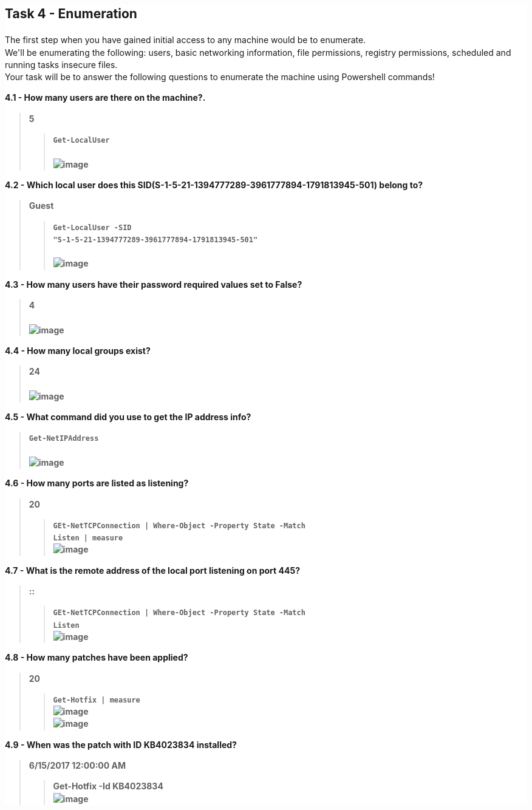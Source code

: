 

<h2>Task 4 - Enumeration</h2>
<p>The first step when you have gained initial access to any machine would be to enumerate.<br>
We'll be enumerating the following: users, basic networking information, file permissions, registry permissions, scheduled and running tasks
insecure files. <br>
Your task will be to answer the following questions to enumerate the machine using Powershell commands!</p>

<strong>4.1 - How many users are there on the machine?.<strong> <br>
> 5  <br>
>> <code>Get-LocalUser</code> <br><br>
![image](https://github.com/user-attachments/assets/12e094c8-3b20-4b81-a667-4c074ae8f5fd)

<strong>4.2 - Which local user does this SID(S-1-5-21-1394777289-3961777894-1791813945-501) belong to?<strong> <br>
> Guest  <br>
>> <code>Get-LocalUser -SID "S-1-5-21-1394777289-3961777894-1791813945-501"</code><br><br>
![image](https://github.com/user-attachments/assets/67b91791-64a9-4d4d-b7db-6cb3008e0c50)

<strong>4.3 - How many users have their password required values set to False?<strong> <br>
> 4  <br><br>
![image](https://github.com/user-attachments/assets/4db72e87-8d56-461e-80e9-50f20e30dbf8)

<strong>4.4 - How many local groups exist?<strong> <br>
>  24  <br><br>
![image](https://github.com/user-attachments/assets/44e85fd3-15f3-4d90-b1d1-4a339e453751)

<strong>4.5 - What command did you use to get the IP address info?<strong> <br>
>  <code>Get-NetIPAddress</code><br><br>
![image](https://github.com/user-attachments/assets/16f16150-105d-48ba-9a4d-0460fc1dc1c6)

<strong>4.6 - How many ports are listed as listening?<strong> <br>
>  20 <br>
>>  <code>GEt-NetTCPConnection | Where-Object -Property State -Match Listen | measure</code><br>
![image](https://github.com/user-attachments/assets/b16ecfe0-030d-451c-b9ba-703ef8f3d78b)

<strong>4.7 - What is the remote address of the local port listening on port 445?<strong> <br>
> ::<br>
>> <code>GEt-NetTCPConnection | Where-Object -Property State -Match Listen</code><br>
![image](https://github.com/user-attachments/assets/f60ff60c-1ff8-4c2f-bace-1f046cd89ed3)

<strong>4.8 - How many patches have been applied?<strong> <br>
>  20 <br>
>> <code>Get-Hotfix | measure</code><br>
![image](https://github.com/user-attachments/assets/d414518e-2152-4c8a-9814-fb454d15fd2c)<br>
![image](https://github.com/user-attachments/assets/a6288277-992f-48ac-bbb7-a40ce1019950)

<strong>4.9 - When was the patch with ID KB4023834 installed?<strong> <br>
>  6/15/2017 12:00:00 AM <br>
>> <ccode>Get-Hotfix -Id KB4023834</code><br>
![image](https://github.com/user-attachments/assets/84ff0c14-0901-437d-a0b7-283a1198d2e0)
